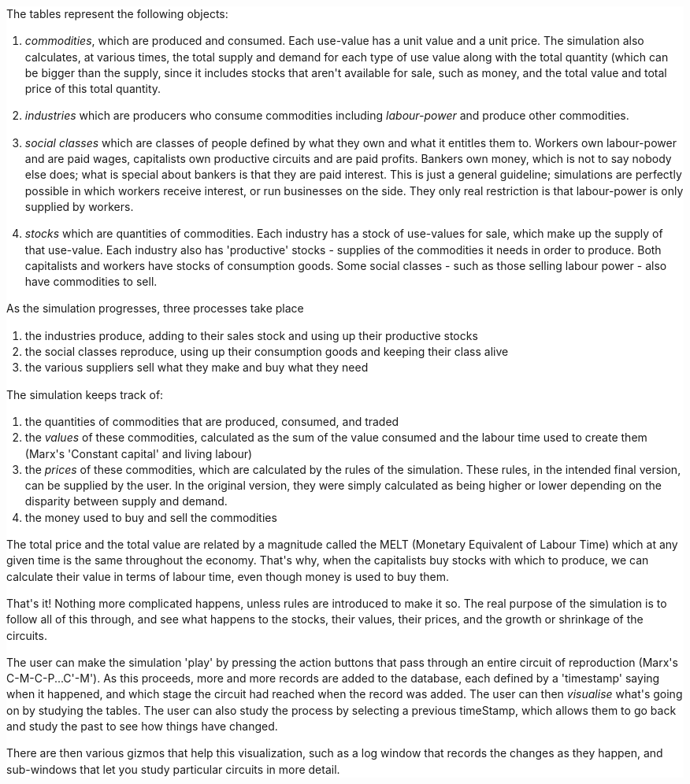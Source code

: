 The tables represent the following objects:

1. *commodities*, which are produced and consumed. Each use-value has a unit value  and a unit price. The simulation also calculates, at various times, the total supply and demand for each type of use value along  with the total quantity (which can be bigger than the supply, since it includes stocks that aren't available for sale, such as money, and the total value and total price of this total quantity.

2. *industries* which are producers who consume commodities including *labour-power* and produce other commodities. 

3. *social classes* which are classes of people defined by what they own and what it entitles them to. Workers own labour-power and are paid wages, capitalists own productive circuits and are paid profits. Bankers own money, which is not to say nobody else does; what is special about bankers is that they are paid interest. This is just a general guideline; simulations are perfectly possible in which workers receive interest, or run businesses on the side. They only real restriction is that labour-power is only supplied by workers.

4. *stocks* which are quantities of commodities. Each industry has a stock of use-values for sale, which make up the supply of that use-value. Each industry also has 'productive' stocks - supplies of the commodities it needs in order to produce. Both capitalists and workers have stocks of consumption goods. Some social classes - such as those selling labour power - also have commodities to sell.

As the simulation progresses, three processes take place

1. the industries produce, adding to their sales stock and using  up their productive stocks
2. the social classes reproduce, using up their consumption goods and keeping their class alive
3. the various suppliers sell what they make and buy what they need

The simulation keeps track of:
1.  the quantities of commodities that are produced, consumed, and traded
2.  the *values* of these commodities, calculated as the sum of the value consumed and the labour time used to create them (Marx's 'Constant capital' and living labour)
3.  the *prices* of these commodities, which are calculated by the rules of the simulation. These rules, in the intended final version, can be supplied by the user. In the original version, they were simply calculated as being higher or lower depending on the disparity between supply and demand.
4.  the money used to buy and sell the commodities

The total price and the total value are related by a magnitude called the MELT (Monetary Equivalent of Labour Time) which at any given time is the same throughout the economy. That's why, when the capitalists buy stocks with which to produce, we can calculate their value in terms of labour time, even though money is used to buy them.

That's it! Nothing more complicated happens, unless rules are introduced to make it so. The real purpose of the simulation is to follow all of this through, and see what happens to the stocks, their values, their prices, and the  growth or shrinkage of the circuits.

The user can make the simulation 'play' by pressing the action buttons that pass through an entire circuit of reproduction (Marx's C-M-C-P...C'-M'). As this proceeds, more and more records are added to the database, each defined by a 'timestamp' saying when it happened, and which stage the circuit had reached when the record was added. The user can then *visualise* what's going on by studying the tables. The user can also study the process by selecting a previous timeStamp, which allows them to go back and study the past to see how things have changed.

There are then various gizmos that help this visualization, such as a log window that records the changes as they happen, and sub-windows that let you study particular circuits in more detail.
